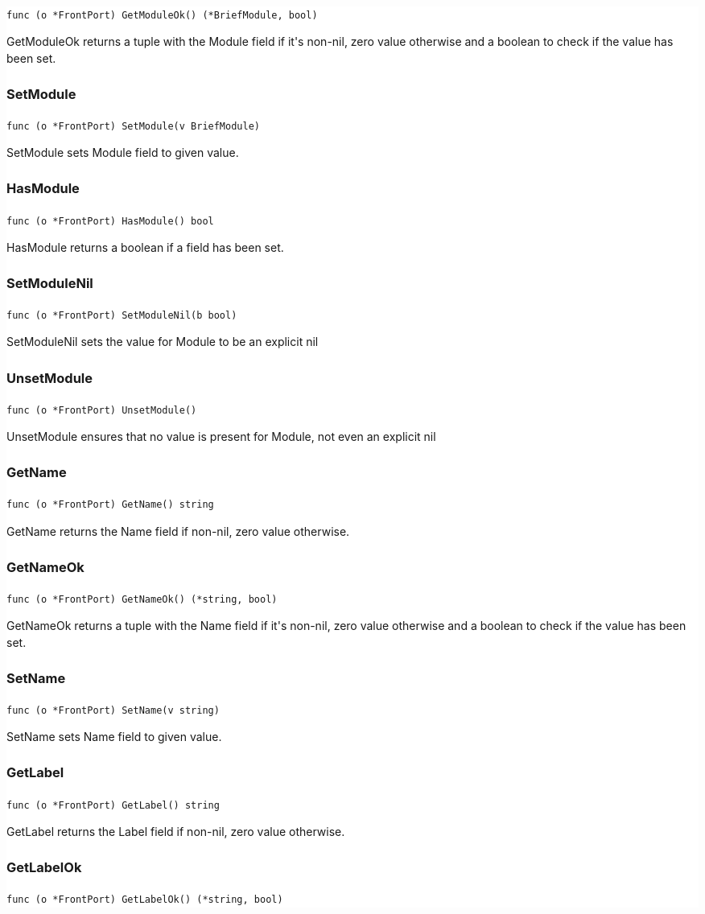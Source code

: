 `func (o *FrontPort) GetModuleOk() (*BriefModule, bool)`

GetModuleOk returns a tuple with the Module field if it's non-nil, zero value otherwise
and a boolean to check if the value has been set.

### SetModule

`func (o *FrontPort) SetModule(v BriefModule)`

SetModule sets Module field to given value.

### HasModule

`func (o *FrontPort) HasModule() bool`

HasModule returns a boolean if a field has been set.

### SetModuleNil

`func (o *FrontPort) SetModuleNil(b bool)`

 SetModuleNil sets the value for Module to be an explicit nil

### UnsetModule
`func (o *FrontPort) UnsetModule()`

UnsetModule ensures that no value is present for Module, not even an explicit nil
### GetName

`func (o *FrontPort) GetName() string`

GetName returns the Name field if non-nil, zero value otherwise.

### GetNameOk

`func (o *FrontPort) GetNameOk() (*string, bool)`

GetNameOk returns a tuple with the Name field if it's non-nil, zero value otherwise
and a boolean to check if the value has been set.

### SetName

`func (o *FrontPort) SetName(v string)`

SetName sets Name field to given value.


### GetLabel

`func (o *FrontPort) GetLabel() string`

GetLabel returns the Label field if non-nil, zero value otherwise.

### GetLabelOk

`func (o *FrontPort) GetLabelOk() (*string, bool)`
